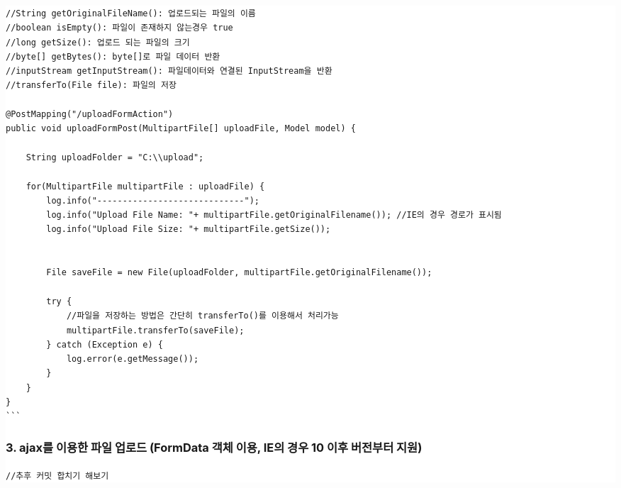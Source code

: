 	//String getOriginalFileName(): 업로드되는 파일의 이름
	//boolean isEmpty(): 파일이 존재하지 않는경우 true
	//long getSize(): 업로드 되는 파일의 크기
	//byte[] getBytes(): byte[]로 파일 데이터 반환
	//inputStream getInputStream(): 파일데이터와 연결된 InputStream을 반환
	//transferTo(File file): 파일의 저장
	
	@PostMapping("/uploadFormAction")
	public void uploadFormPost(MultipartFile[] uploadFile, Model model) {
		
		String uploadFolder = "C:\\upload";
		
		for(MultipartFile multipartFile : uploadFile) {
			log.info("-----------------------------");
			log.info("Upload File Name: "+ multipartFile.getOriginalFilename()); //IE의 경우 경로가 표시됨
			log.info("Upload File Size: "+ multipartFile.getSize());
			
			
			File saveFile = new File(uploadFolder, multipartFile.getOriginalFilename());
			
			try {
				//파일을 저장하는 방법은 간단히 transferTo()를 이용해서 처리가능 
				multipartFile.transferTo(saveFile);
			} catch (Exception e) {
				log.error(e.getMessage());
			}
		}
	}
	```

	
### 3. ajax를 이용한 파일 업로드 (FormData 객체 이용, IE의 경우 10 이후 버전부터 지원)
	


	//추후 커밋 합치기 해보기 